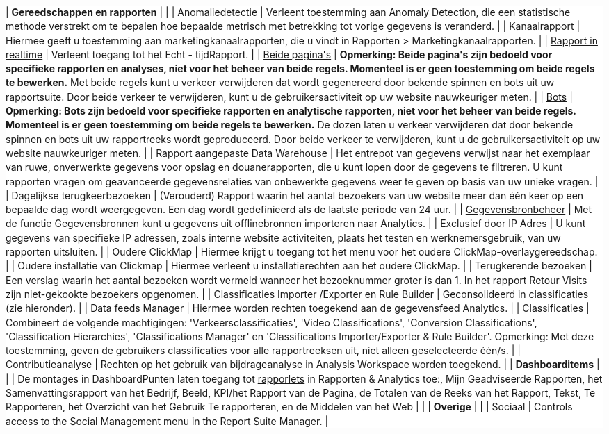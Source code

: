 | **Gereedschappen en rapporten** |  |
| [Anomaliedetectie](https://docs.adobe.com/content/help/nl-NL/analytics/analyze/analysis-workspace/virtual-analyst/anomaly-detection/anomaly-detection.html) | Verleent toestemming aan Anomaly Detection, die een statistische methode verstrekt om te bepalen hoe bepaalde metrisch met betrekking tot vorige gegevens is veranderd. |
| [Kanaalrapport](/help/components/c-marketing-channels/analyze-mc.md) | Hiermee geeft u toestemming aan marketingkanaalrapporten, die u vindt in Rapporten > Marketingkanaalrapporten. |
| [Rapport in realtime](/help/admin/admin/realtime/t-realtime-admin.md) | Verleent toegang tot het Echt - tijdRapport. |
| [Beide pagina&#39;s](/help/admin/admin/bot-removal/bot-rules.md) | **Opmerking: Beide pagina&#39;s zijn bedoeld voor specifieke rapporten en analyses, niet voor het beheer van beide regels. Momenteel is er geen toestemming om beide regels te bewerken.** Met beide regels kunt u verkeer verwijderen dat wordt gegenereerd door bekende spinnen en bots uit uw rapportsuite. Door beide verkeer te verwijderen, kunt u de gebruikersactiviteit op uw website nauwkeuriger meten. |
| [Bots](/help/admin/admin/bot-removal/bot-rules.md) | **Opmerking: Bots zijn bedoeld voor specifieke rapporten en analytische rapporten, niet voor het beheer van beide regels. Momenteel is er geen toestemming om beide regels te bewerken.** De dozen laten u verkeer verwijderen dat door bekende spinnen en bots uit uw rapportreeks wordt geproduceerd. Door beide verkeer te verwijderen, kunt u de gebruikersactiviteit op uw website nauwkeuriger meten. |
| [Rapport aangepaste Data Warehouse](/help/export/data-warehouse/data-warehouse.md) | Het entrepot van gegevens verwijst naar het exemplaar van ruwe, onverwerkte gegevens voor opslag en douanerapporten, die u kunt lopen door de gegevens te filtreren. U kunt rapporten vragen om geavanceerde gegevensrelaties van onbewerkte gegevens weer te geven op basis van uw unieke vragen. |
| Dagelijkse terugkeerbezoeken | (Verouderd) Rapport waarin het aantal bezoekers van uw website meer dan één keer op een bepaalde dag wordt weergegeven. Een dag wordt gedefinieerd als de laatste periode van 24 uur. |
| [Gegevensbronbeheer](/help/admin/admin/data-sources.md) | Met de functie Gegevensbronnen kunt u gegevens uit offlinebronnen importeren naar Analytics. |
| [Exclusief door IP Adres](/help/admin/admin/exclude-ip.md) | U kunt gegevens van specifieke IP adressen, zoals interne website activiteiten, plaats het testen en werknemersgebruik, van uw rapporten uitsluiten. |
| Oudere ClickMap | Hiermee krijgt u toegang tot het menu voor het oudere ClickMap-overlaygereedschap. |
| Oudere installatie van Clickmap | Hiermee verleent u installatierechten aan het oudere ClickMap. |
| Terugkerende bezoeken | Een verslag waarin het aantal bezoeken wordt vermeld wanneer het bezoeknummer groter is dan 1. In het rapport Retour Visits zijn niet-gekookte bezoekers opgenomen. |
| [Classificaties Importer](https://docs.adobe.com/content/help/en/analytics/components/classifications/classifications-importer/c-working-with-saint.html) /Exporter en  [Rule Builder](https://docs.adobe.com/content/help/en/analytics/components/classifications/classifications-rulebuilder/classification-rule-builder.html) | Geconsolideerd in classificaties (zie hieronder). |
| Data feeds Manager | Hiermee worden rechten toegekend aan de gegevensfeed Analytics. |
| Classificaties | Combineert de volgende machtigingen: &#39;Verkeersclassificaties&#39;, &#39;Video Classifications&#39;, &#39;Conversion Classifications&#39;, &#39;Classification Hierarchies&#39;, &#39;Classifications Manager&#39; en &#39;Classifications Importer/Exporter &amp; Rule Builder&#39;.  Opmerking:  Met deze toestemming, geven de gebruikers classificaties voor alle rapportreeksen uit, niet alleen geselecteerde één/s. |
| [Contributieanalyse](https://docs.adobe.com/content/help/en/analytics/analyze/analysis-workspace/virtual-analyst/contribution-analysis/ca-tokens.html) | Rechten op het gebruik van bijdrageanalyse in Analysis Workspace worden toegekend. |
| **Dashboarditems** |  |
| De montages in DashboardPunten laten toegang tot [rapporlets](https://docs.adobe.com/content/help/en/analytics/admin/server-call-usage/server-call-usage-dashboard.html) in Rapporten &amp; Analytics toe:, Mijn Geadviseerde Rapporten, het Samenvattingsrapport van het Bedrijf, Beeld, KPI/het Rapport van de Pagina, de Totalen van de Reeks van het Rapport, Tekst, Te Rapporteren, het Overzicht van het Gebruik Te rapporteren, en de Middelen van het Web |  |
| **Overige** |  |
| Sociaal | Controls access to the Social Management menu in the Report Suite Manager. |
